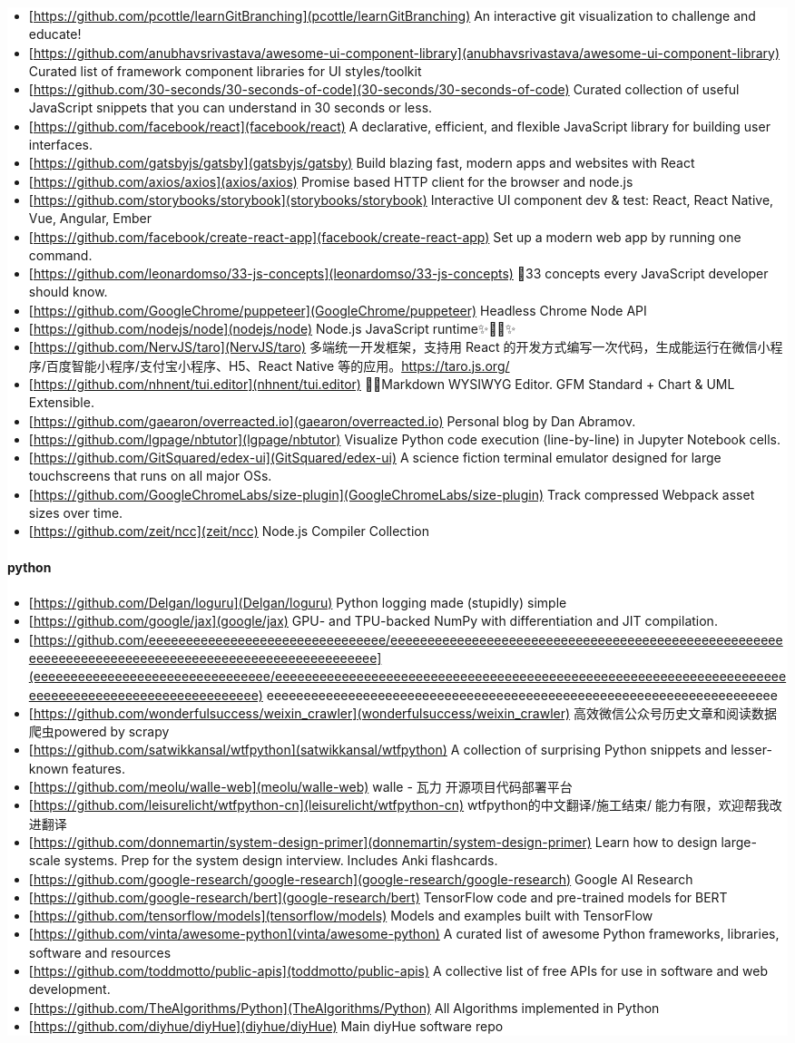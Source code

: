 * [https://github.com/pcottle/learnGitBranching](pcottle/learnGitBranching) An interactive git visualization to challenge and educate!
* [https://github.com/anubhavsrivastava/awesome-ui-component-library](anubhavsrivastava/awesome-ui-component-library) Curated list of framework component libraries for UI styles/toolkit
* [https://github.com/30-seconds/30-seconds-of-code](30-seconds/30-seconds-of-code) Curated collection of useful JavaScript snippets that you can understand in 30 seconds or less.
* [https://github.com/facebook/react](facebook/react) A declarative, efficient, and flexible JavaScript library for building user interfaces.
* [https://github.com/gatsbyjs/gatsby](gatsbyjs/gatsby) Build blazing fast, modern apps and websites with React
* [https://github.com/axios/axios](axios/axios) Promise based HTTP client for the browser and node.js
* [https://github.com/storybooks/storybook](storybooks/storybook) Interactive UI component dev &amp; test: React, React Native, Vue, Angular, Ember
* [https://github.com/facebook/create-react-app](facebook/create-react-app) Set up a modern web app by running one command.
* [https://github.com/leonardomso/33-js-concepts](leonardomso/33-js-concepts) 📜33 concepts every JavaScript developer should know.
* [https://github.com/GoogleChrome/puppeteer](GoogleChrome/puppeteer) Headless Chrome Node API
* [https://github.com/nodejs/node](nodejs/node) Node.js JavaScript runtime✨🐢🚀✨
* [https://github.com/NervJS/taro](NervJS/taro) 多端统一开发框架，支持用 React 的开发方式编写一次代码，生成能运行在微信小程序/百度智能小程序/支付宝小程序、H5、React Native 等的应用。https://taro.js.org/
* [https://github.com/nhnent/tui.editor](nhnent/tui.editor) 🍞📝Markdown WYSIWYG Editor. GFM Standard + Chart &amp; UML Extensible.
* [https://github.com/gaearon/overreacted.io](gaearon/overreacted.io) Personal blog by Dan Abramov.
* [https://github.com/lgpage/nbtutor](lgpage/nbtutor) Visualize Python code execution (line-by-line) in Jupyter Notebook cells.
* [https://github.com/GitSquared/edex-ui](GitSquared/edex-ui) A science fiction terminal emulator designed for large touchscreens that runs on all major OSs.
* [https://github.com/GoogleChromeLabs/size-plugin](GoogleChromeLabs/size-plugin) Track compressed Webpack asset sizes over time.
* [https://github.com/zeit/ncc](zeit/ncc) Node.js Compiler Collection

#### python
* [https://github.com/Delgan/loguru](Delgan/loguru) Python logging made (stupidly) simple
* [https://github.com/google/jax](google/jax) GPU- and TPU-backed NumPy with differentiation and JIT compilation.
* [https://github.com/eeeeeeeeeeeeeeeeeeeeeeeeeeeeeeee/eeeeeeeeeeeeeeeeeeeeeeeeeeeeeeeeeeeeeeeeeeeeeeeeeeeeeeeeeeeeeeeeeeeeeeeeeeeeeeeeeeeeeeeeeeeeeeeeeeee](eeeeeeeeeeeeeeeeeeeeeeeeeeeeeeee/eeeeeeeeeeeeeeeeeeeeeeeeeeeeeeeeeeeeeeeeeeeeeeeeeeeeeeeeeeeeeeeeeeeeeeeeeeeeeeeeeeeeeeeeeeeeeeeeeeee) eeeeeeeeeeeeeeeeeeeeeeeeeeeeeeeeeeeeeeeeeeeeeeeeeeeeeeeeeeeeeeeeeeeee
* [https://github.com/wonderfulsuccess/weixin_crawler](wonderfulsuccess/weixin_crawler) 高效微信公众号历史文章和阅读数据爬虫powered by scrapy
* [https://github.com/satwikkansal/wtfpython](satwikkansal/wtfpython) A collection of surprising Python snippets and lesser-known features.
* [https://github.com/meolu/walle-web](meolu/walle-web) walle - 瓦力 开源项目代码部署平台
* [https://github.com/leisurelicht/wtfpython-cn](leisurelicht/wtfpython-cn) wtfpython的中文翻译/施工结束/ 能力有限，欢迎帮我改进翻译
* [https://github.com/donnemartin/system-design-primer](donnemartin/system-design-primer) Learn how to design large-scale systems. Prep for the system design interview. Includes Anki flashcards.
* [https://github.com/google-research/google-research](google-research/google-research) Google AI Research
* [https://github.com/google-research/bert](google-research/bert) TensorFlow code and pre-trained models for BERT
* [https://github.com/tensorflow/models](tensorflow/models) Models and examples built with TensorFlow
* [https://github.com/vinta/awesome-python](vinta/awesome-python) A curated list of awesome Python frameworks, libraries, software and resources
* [https://github.com/toddmotto/public-apis](toddmotto/public-apis) A collective list of free APIs for use in software and web development.
* [https://github.com/TheAlgorithms/Python](TheAlgorithms/Python) All Algorithms implemented in Python
* [https://github.com/diyhue/diyHue](diyhue/diyHue) Main diyHue software repo
